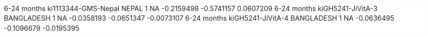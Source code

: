 6-24 months   ki1113344-GMS-Nepal        NEPAL        1                    NA                -0.2159498   -0.5741157    0.0607209
6-24 months   kiGH5241-JiVitA-3          BANGLADESH   1                    NA                -0.0358193   -0.0651347   -0.0073107
6-24 months   kiGH5241-JiVitA-4          BANGLADESH   1                    NA                -0.0636495   -0.1096679   -0.0195395
